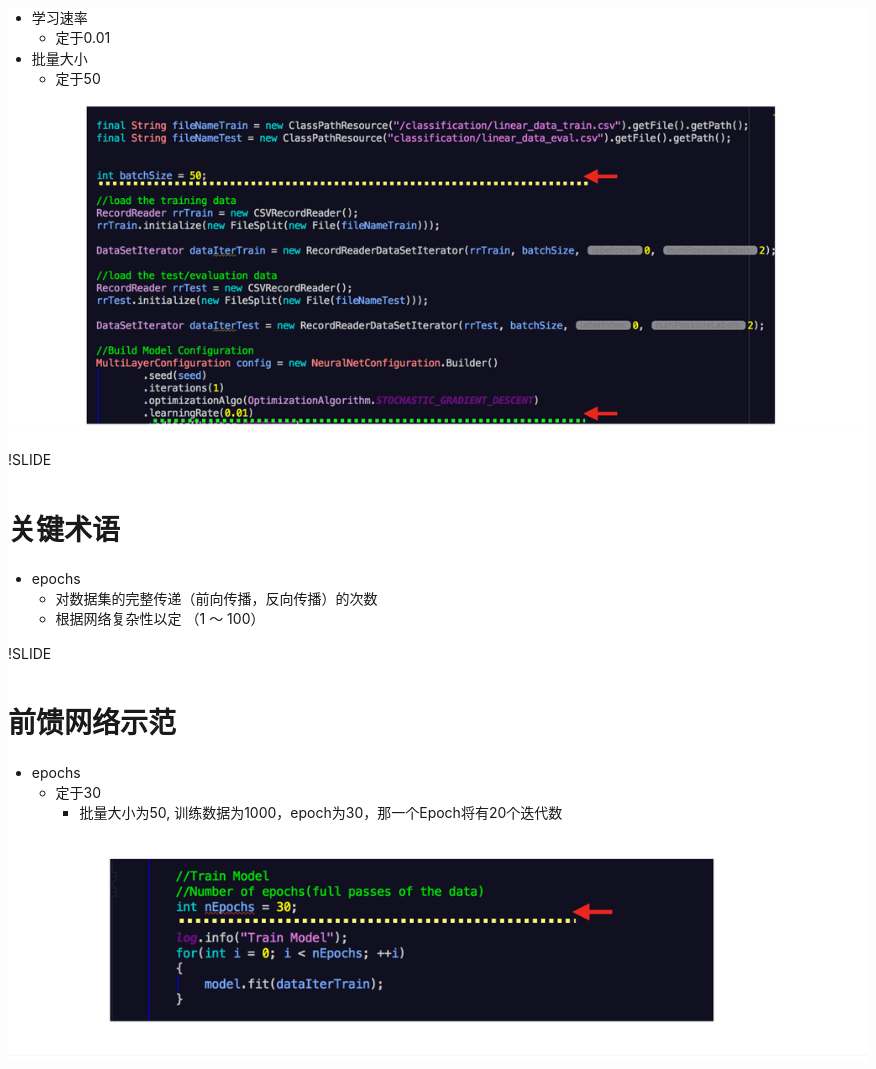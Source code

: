* 学习速率
  * 定于0.01
* 批量大小
  * 定于50

![network diagram](../resources/ffCode3.png)

!SLIDE

# 关键术语  

* epochs
  * 对数据集的完整传递（前向传播，反向传播）的次数
  * 根据网络复杂性以定 （1 ～ 100）

!SLIDE

# 前馈网络示范

* epochs
  * 定于30
    * 批量大小为50, 训练数据为1000，epoch为30，那一个Epoch将有20个迭代数

![network diagram](../resources/ffCode4.png)
